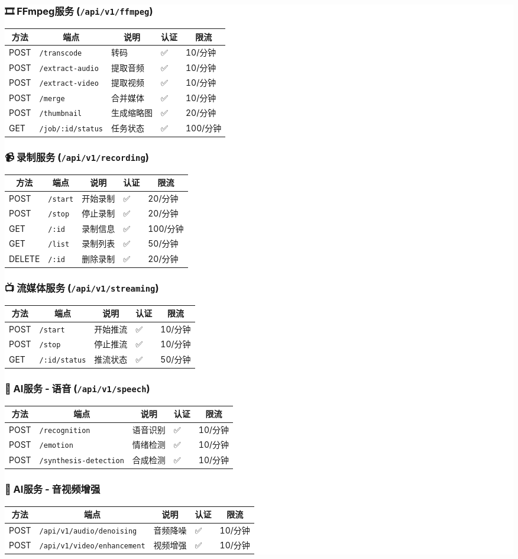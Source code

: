 ### 🎞️ FFmpeg服务 (`/api/v1/ffmpeg`)

| 方法 | 端点 | 说明 | 认证 | 限流 |
|------|------|------|------|------|
| POST | `/transcode` | 转码 | ✅ | 10/分钟 |
| POST | `/extract-audio` | 提取音频 | ✅ | 10/分钟 |
| POST | `/extract-video` | 提取视频 | ✅ | 10/分钟 |
| POST | `/merge` | 合并媒体 | ✅ | 10/分钟 |
| POST | `/thumbnail` | 生成缩略图 | ✅ | 20/分钟 |
| GET | `/job/:id/status` | 任务状态 | ✅ | 100/分钟 |

### 📹 录制服务 (`/api/v1/recording`)

| 方法 | 端点 | 说明 | 认证 | 限流 |
|------|------|------|------|------|
| POST | `/start` | 开始录制 | ✅ | 20/分钟 |
| POST | `/stop` | 停止录制 | ✅ | 20/分钟 |
| GET | `/:id` | 录制信息 | ✅ | 100/分钟 |
| GET | `/list` | 录制列表 | ✅ | 50/分钟 |
| DELETE | `/:id` | 删除录制 | ✅ | 20/分钟 |

### 📺 流媒体服务 (`/api/v1/streaming`)

| 方法 | 端点 | 说明 | 认证 | 限流 |
|------|------|------|------|------|
| POST | `/start` | 开始推流 | ✅ | 10/分钟 |
| POST | `/stop` | 停止推流 | ✅ | 10/分钟 |
| GET | `/:id/status` | 推流状态 | ✅ | 50/分钟 |

### 🤖 AI服务 - 语音 (`/api/v1/speech`)

| 方法 | 端点 | 说明 | 认证 | 限流 |
|------|------|------|------|------|
| POST | `/recognition` | 语音识别 | ✅ | 10/分钟 |
| POST | `/emotion` | 情绪检测 | ✅ | 10/分钟 |
| POST | `/synthesis-detection` | 合成检测 | ✅ | 10/分钟 |

### 🎵 AI服务 - 音视频增强

| 方法 | 端点 | 说明 | 认证 | 限流 |
|------|------|------|------|------|
| POST | `/api/v1/audio/denoising` | 音频降噪 | ✅ | 10/分钟 |
| POST | `/api/v1/video/enhancement` | 视频增强 | ✅ | 10/分钟 |
